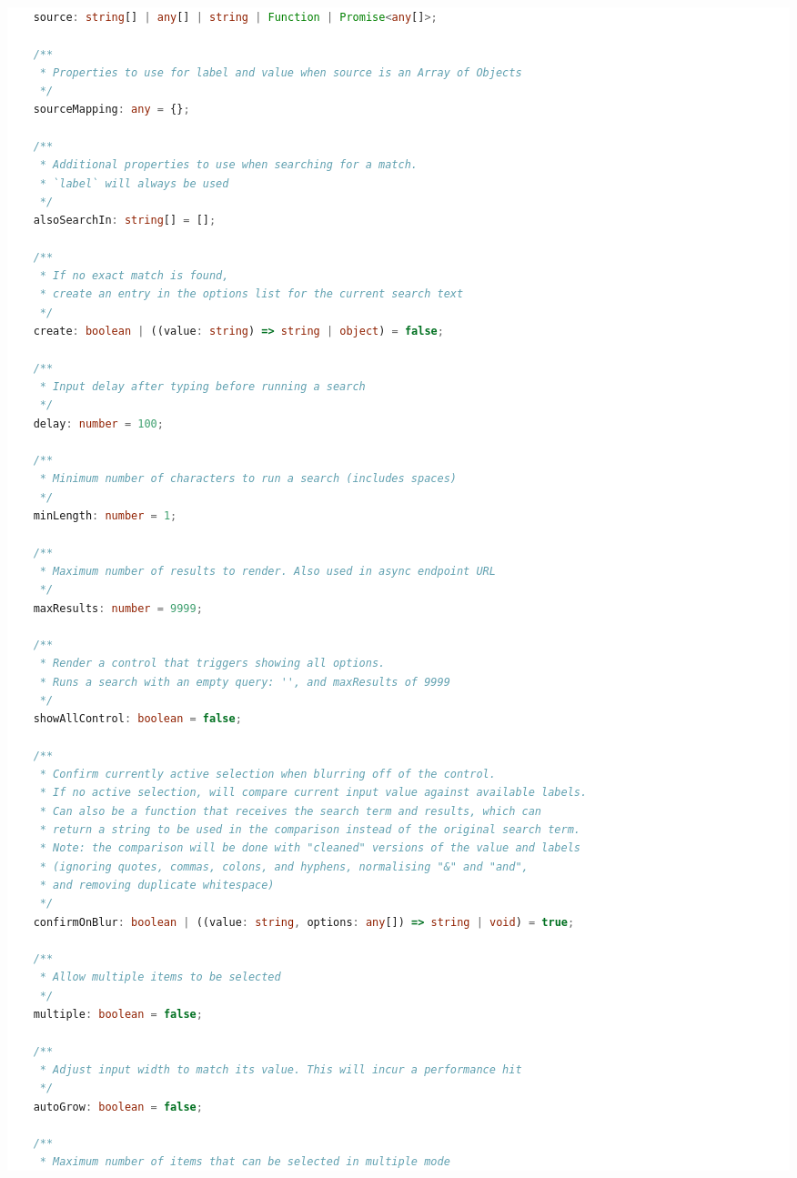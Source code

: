 ```typescript
    source: string[] | any[] | string | Function | Promise<any[]>;

    /**
     * Properties to use for label and value when source is an Array of Objects
     */
    sourceMapping: any = {};

    /**
     * Additional properties to use when searching for a match.
     * `label` will always be used
     */
    alsoSearchIn: string[] = [];

    /**
     * If no exact match is found,
     * create an entry in the options list for the current search text
     */
    create: boolean | ((value: string) => string | object) = false;

    /**
     * Input delay after typing before running a search
     */
    delay: number = 100;

    /**
     * Minimum number of characters to run a search (includes spaces)
     */
    minLength: number = 1;

    /**
     * Maximum number of results to render. Also used in async endpoint URL
     */
    maxResults: number = 9999;

    /**
     * Render a control that triggers showing all options.
     * Runs a search with an empty query: '', and maxResults of 9999
     */
    showAllControl: boolean = false;

    /**
     * Confirm currently active selection when blurring off of the control.
     * If no active selection, will compare current input value against available labels.
     * Can also be a function that receives the search term and results, which can
     * return a string to be used in the comparison instead of the original search term.
     * Note: the comparison will be done with "cleaned" versions of the value and labels
     * (ignoring quotes, commas, colons, and hyphens, normalising "&" and "and",
     * and removing duplicate whitespace)
     */
    confirmOnBlur: boolean | ((value: string, options: any[]) => string | void) = true;

    /**
     * Allow multiple items to be selected
     */
    multiple: boolean = false;

    /**
     * Adjust input width to match its value. This will incur a performance hit
     */
    autoGrow: boolean = false;

    /**
     * Maximum number of items that can be selected in multiple mode
```